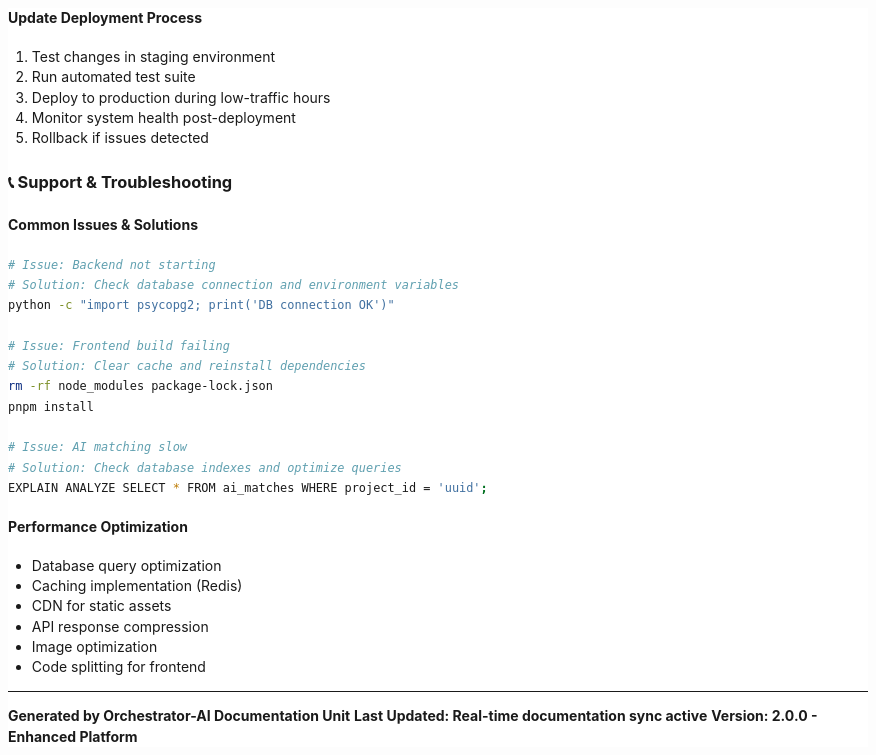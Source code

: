 #### **Update Deployment Process**
1. Test changes in staging environment
2. Run automated test suite
3. Deploy to production during low-traffic hours
4. Monitor system health post-deployment
5. Rollback if issues detected

### 📞 **Support & Troubleshooting**

#### **Common Issues & Solutions**
```bash
# Issue: Backend not starting
# Solution: Check database connection and environment variables
python -c "import psycopg2; print('DB connection OK')"

# Issue: Frontend build failing
# Solution: Clear cache and reinstall dependencies
rm -rf node_modules package-lock.json
pnpm install

# Issue: AI matching slow
# Solution: Check database indexes and optimize queries
EXPLAIN ANALYZE SELECT * FROM ai_matches WHERE project_id = 'uuid';
```

#### **Performance Optimization**
- Database query optimization
- Caching implementation (Redis)
- CDN for static assets
- API response compression
- Image optimization
- Code splitting for frontend

---

**Generated by Orchestrator-AI Documentation Unit**
**Last Updated: Real-time documentation sync active**
**Version: 2.0.0 - Enhanced Platform**

